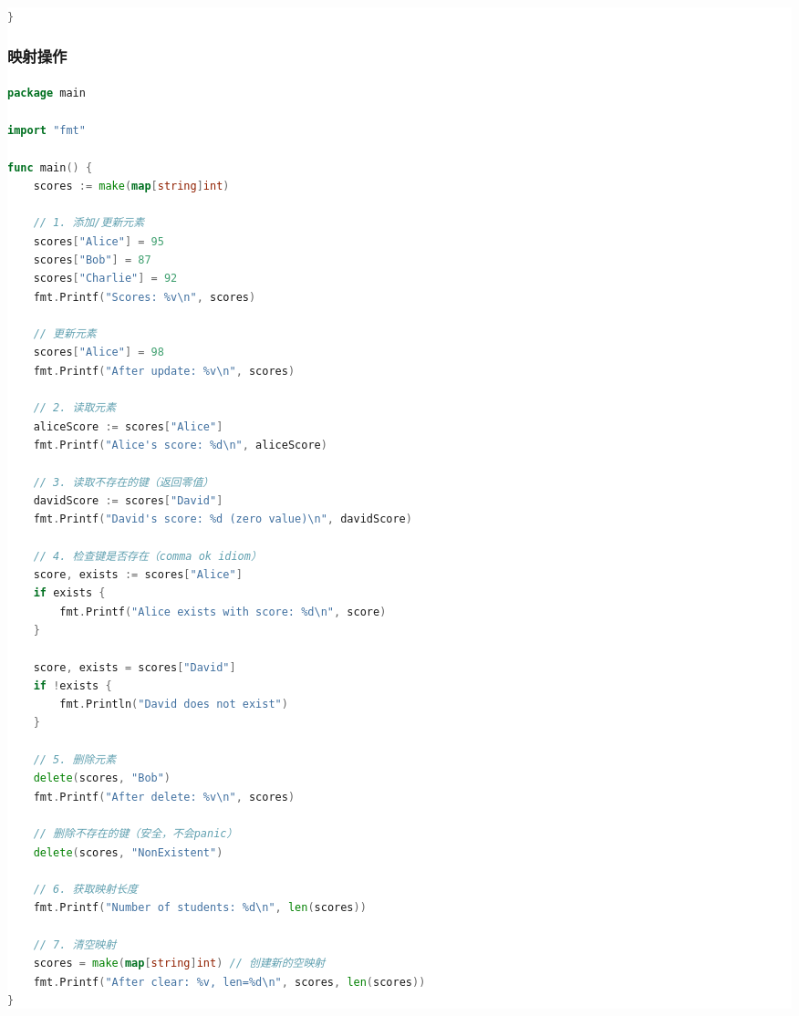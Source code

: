 ```go
}
```

### 映射操作

```go
package main

import "fmt"

func main() {
    scores := make(map[string]int)
    
    // 1. 添加/更新元素
    scores["Alice"] = 95
    scores["Bob"] = 87
    scores["Charlie"] = 92
    fmt.Printf("Scores: %v\n", scores)
    
    // 更新元素
    scores["Alice"] = 98
    fmt.Printf("After update: %v\n", scores)
    
    // 2. 读取元素
    aliceScore := scores["Alice"]
    fmt.Printf("Alice's score: %d\n", aliceScore)
    
    // 3. 读取不存在的键（返回零值）
    davidScore := scores["David"]
    fmt.Printf("David's score: %d (zero value)\n", davidScore)
    
    // 4. 检查键是否存在（comma ok idiom）
    score, exists := scores["Alice"]
    if exists {
        fmt.Printf("Alice exists with score: %d\n", score)
    }
    
    score, exists = scores["David"]
    if !exists {
        fmt.Println("David does not exist")
    }
    
    // 5. 删除元素
    delete(scores, "Bob")
    fmt.Printf("After delete: %v\n", scores)
    
    // 删除不存在的键（安全，不会panic）
    delete(scores, "NonExistent")
    
    // 6. 获取映射长度
    fmt.Printf("Number of students: %d\n", len(scores))
    
    // 7. 清空映射
    scores = make(map[string]int) // 创建新的空映射
    fmt.Printf("After clear: %v, len=%d\n", scores, len(scores))
}
```
